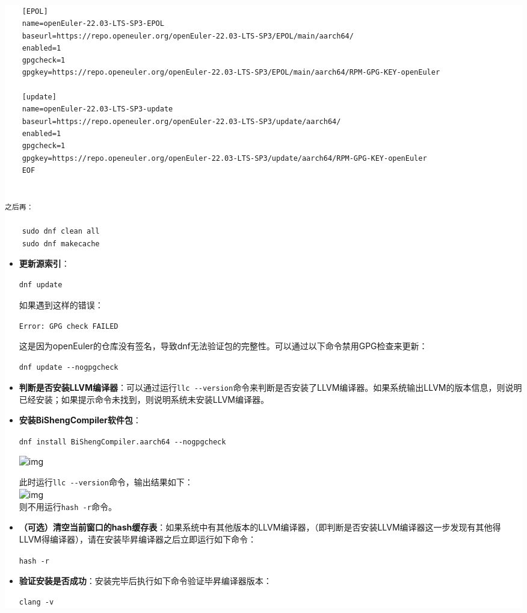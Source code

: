         [EPOL]
        name=openEuler-22.03-LTS-SP3-EPOL
        baseurl=https://repo.openeuler.org/openEuler-22.03-LTS-SP3/EPOL/main/aarch64/
        enabled=1
        gpgcheck=1
        gpgkey=https://repo.openeuler.org/openEuler-22.03-LTS-SP3/EPOL/main/aarch64/RPM-GPG-KEY-openEuler
        
        [update]
        name=openEuler-22.03-LTS-SP3-update
        baseurl=https://repo.openeuler.org/openEuler-22.03-LTS-SP3/update/aarch64/
        enabled=1
        gpgcheck=1
        gpgkey=https://repo.openeuler.org/openEuler-22.03-LTS-SP3/update/aarch64/RPM-GPG-KEY-openEuler
        EOF
        
    
    之后再：
    
        sudo dnf clean all
        sudo dnf makecache
        
    
*   **更新源索引**：
    
        dnf update
        
    
    如果遇到这样的错误：
    
        Error: GPG check FAILED
        
    
    这是因为openEuler的仓库没有签名，导致dnf无法验证包的完整性。可以通过以下命令禁用GPG检查来更新：
    
        dnf update --nogpgcheck
        
    
*   **判断是否安装LLVM编译器**：可以通过运行`llc --version`命令来判断是否安装了LLVM编译器。如果系统输出LLVM的版本信息，则说明已经安装；如果提示命令未找到，则说明系统未安装LLVM编译器。
    
*   **安装BiShengCompiler软件包**：
    
        dnf install BiShengCompiler.aarch64 --nogpgcheck
        
    
    ![img](https://img2024.cnblogs.com/blog/3311603/202507/3311603-20250703174455889-46717461.png)
    
    此时运行`llc --version`命令，输出结果如下：  
    ![img](https://img2024.cnblogs.com/blog/3311603/202507/3311603-20250703174548549-986235091.png)  
    则不用运行`hash -r`命令。
    
*   **（可选）清空当前窗口的hash缓存表**：如果系统中有其他版本的LLVM编译器，（即判断是否安装LLVM编译器这一步发现有其他得LLVM得编译器），请在安装毕昇编译器之后立即运行如下命令：
    
        hash -r
        
    
*   **验证安装是否成功**：安装完毕后执行如下命令验证毕昇编译器版本：
    
        clang -v
        
    
